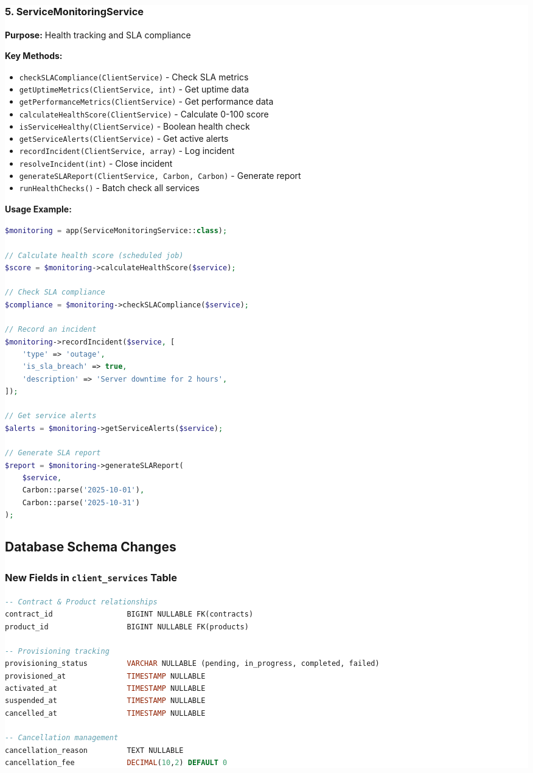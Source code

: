 ### 5. ServiceMonitoringService

**Purpose:** Health tracking and SLA compliance

**Key Methods:**
- `checkSLACompliance(ClientService)` - Check SLA metrics
- `getUptimeMetrics(ClientService, int)` - Get uptime data
- `getPerformanceMetrics(ClientService)` - Get performance data
- `calculateHealthScore(ClientService)` - Calculate 0-100 score
- `isServiceHealthy(ClientService)` - Boolean health check
- `getServiceAlerts(ClientService)` - Get active alerts
- `recordIncident(ClientService, array)` - Log incident
- `resolveIncident(int)` - Close incident
- `generateSLAReport(ClientService, Carbon, Carbon)` - Generate report
- `runHealthChecks()` - Batch check all services

**Usage Example:**
```php
$monitoring = app(ServiceMonitoringService::class);

// Calculate health score (scheduled job)
$score = $monitoring->calculateHealthScore($service);

// Check SLA compliance
$compliance = $monitoring->checkSLACompliance($service);

// Record an incident
$monitoring->recordIncident($service, [
    'type' => 'outage',
    'is_sla_breach' => true,
    'description' => 'Server downtime for 2 hours',
]);

// Get service alerts
$alerts = $monitoring->getServiceAlerts($service);

// Generate SLA report
$report = $monitoring->generateSLAReport(
    $service,
    Carbon::parse('2025-10-01'),
    Carbon::parse('2025-10-31')
);
```

## Database Schema Changes

### New Fields in `client_services` Table

```sql
-- Contract & Product relationships
contract_id                 BIGINT NULLABLE FK(contracts)
product_id                  BIGINT NULLABLE FK(products)

-- Provisioning tracking
provisioning_status         VARCHAR NULLABLE (pending, in_progress, completed, failed)
provisioned_at              TIMESTAMP NULLABLE
activated_at                TIMESTAMP NULLABLE
suspended_at                TIMESTAMP NULLABLE
cancelled_at                TIMESTAMP NULLABLE

-- Cancellation management
cancellation_reason         TEXT NULLABLE
cancellation_fee            DECIMAL(10,2) DEFAULT 0

```